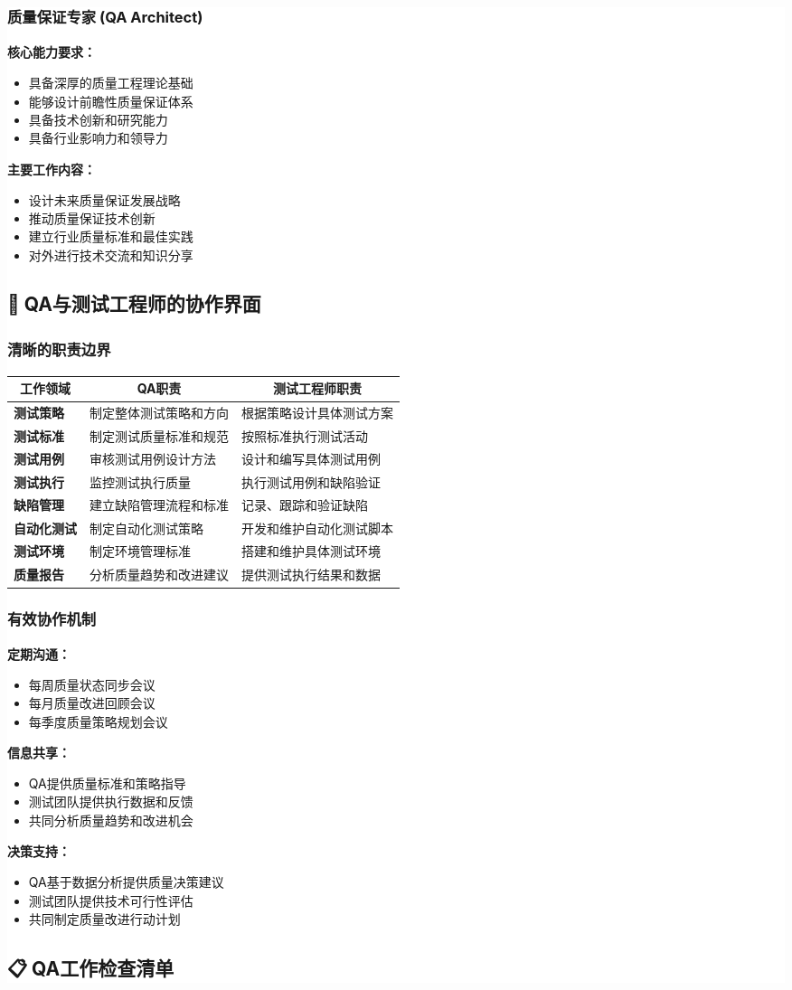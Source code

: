### 质量保证专家 (QA Architect)

**核心能力要求：**
- 具备深厚的质量工程理论基础
- 能够设计前瞻性质量保证体系
- 具备技术创新和研究能力
- 具备行业影响力和领导力

**主要工作内容：**
- 设计未来质量保证发展战略
- 推动质量保证技术创新
- 建立行业质量标准和最佳实践
- 对外进行技术交流和知识分享

## 🔄 QA与测试工程师的协作界面

### 清晰的职责边界

| 工作领域 | QA职责 | 测试工程师职责 |
|----------|--------|----------------|
| **测试策略** | 制定整体测试策略和方向 | 根据策略设计具体测试方案 |
| **测试标准** | 制定测试质量标准和规范 | 按照标准执行测试活动 |
| **测试用例** | 审核测试用例设计方法 | 设计和编写具体测试用例 |
| **测试执行** | 监控测试执行质量 | 执行测试用例和缺陷验证 |
| **缺陷管理** | 建立缺陷管理流程和标准 | 记录、跟踪和验证缺陷 |
| **自动化测试** | 制定自动化测试策略 | 开发和维护自动化测试脚本 |
| **测试环境** | 制定环境管理标准 | 搭建和维护具体测试环境 |
| **质量报告** | 分析质量趋势和改进建议 | 提供测试执行结果和数据 |

### 有效协作机制

**定期沟通：**
- 每周质量状态同步会议
- 每月质量改进回顾会议
- 每季度质量策略规划会议

**信息共享：**
- QA提供质量标准和策略指导
- 测试团队提供执行数据和反馈
- 共同分析质量趋势和改进机会

**决策支持：**
- QA基于数据分析提供质量决策建议
- 测试团队提供技术可行性评估
- 共同制定质量改进行动计划

## 📋 QA工作检查清单
